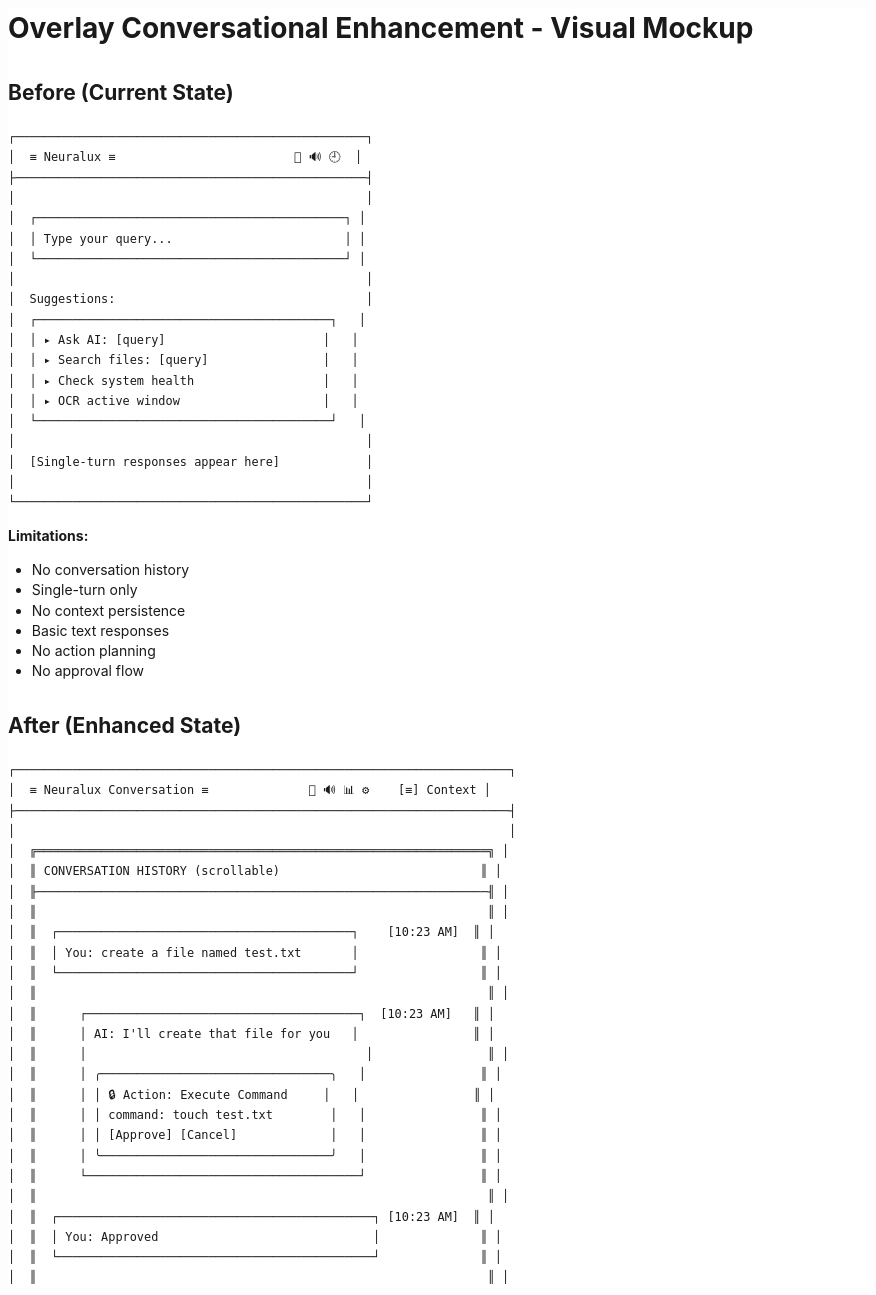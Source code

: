 # Overlay Conversational Enhancement - Visual Mockup

## Before (Current State)

```
┌─────────────────────────────────────────────────┐
│  ≡ Neuralux ≡                         🎤 🔊 🕘  │
├─────────────────────────────────────────────────┤
│                                                 │
│  ┌───────────────────────────────────────────┐ │
│  │ Type your query...                        │ │
│  └───────────────────────────────────────────┘ │
│                                                 │
│  Suggestions:                                   │
│  ┌─────────────────────────────────────────┐   │
│  │ ▸ Ask AI: [query]                      │   │
│  │ ▸ Search files: [query]                │   │
│  │ ▸ Check system health                  │   │
│  │ ▸ OCR active window                    │   │
│  └─────────────────────────────────────────┘   │
│                                                 │
│  [Single-turn responses appear here]            │
│                                                 │
└─────────────────────────────────────────────────┘
```

**Limitations:**
- No conversation history
- Single-turn only
- No context persistence
- Basic text responses
- No action planning
- No approval flow

## After (Enhanced State)

```
┌─────────────────────────────────────────────────────────────────────┐
│  ≡ Neuralux Conversation ≡              🎤 🔊 📊 ⚙️    [≡] Context │
├─────────────────────────────────────────────────────────────────────┤
│                                                                     │
│  ╔═══════════════════════════════════════════════════════════════╗ │
│  ║ CONVERSATION HISTORY (scrollable)                            ║ │
│  ╟───────────────────────────────────────────────────────────────╢ │
│  ║                                                               ║ │
│  ║  ┌─────────────────────────────────────────┐    [10:23 AM]  ║ │
│  ║  │ You: create a file named test.txt       │                 ║ │
│  ║  └─────────────────────────────────────────┘                 ║ │
│  ║                                                               ║ │
│  ║      ┌──────────────────────────────────────┐  [10:23 AM]   ║ │
│  ║      │ AI: I'll create that file for you   │                ║ │
│  ║      │                                       │                ║ │
│  ║      │ ╭────────────────────────────────╮   │                ║ │
│  ║      │ │ 🔒 Action: Execute Command     │   │                ║ │
│  ║      │ │ command: touch test.txt        │   │                ║ │
│  ║      │ │ [Approve] [Cancel]             │   │                ║ │
│  ║      │ ╰────────────────────────────────╯   │                ║ │
│  ║      └──────────────────────────────────────┘                ║ │
│  ║                                                               ║ │
│  ║  ┌────────────────────────────────────────────┐ [10:23 AM]  ║ │
│  ║  │ You: Approved                              │              ║ │
│  ║  └────────────────────────────────────────────┘              ║ │
│  ║                                                               ║ │
```